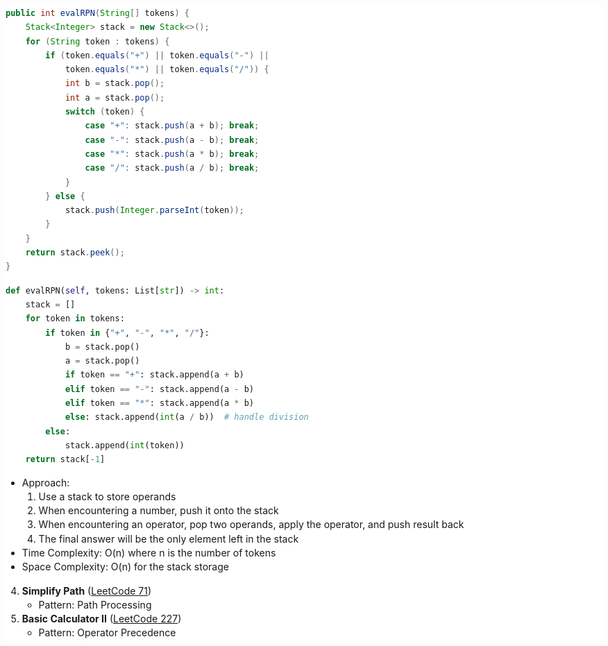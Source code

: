    ```cpp
   ```

   </TabItem>
   <TabItem value="java" label="Java">

   ```java
   public int evalRPN(String[] tokens) {
       Stack<Integer> stack = new Stack<>();
       for (String token : tokens) {
           if (token.equals("+") || token.equals("-") ||
               token.equals("*") || token.equals("/")) {
               int b = stack.pop();
               int a = stack.pop();
               switch (token) {
                   case "+": stack.push(a + b); break;
                   case "-": stack.push(a - b); break;
                   case "*": stack.push(a * b); break;
                   case "/": stack.push(a / b); break;
               }
           } else {
               stack.push(Integer.parseInt(token));
           }
       }
       return stack.peek();
   }
   ```

   </TabItem>
   <TabItem value="python" label="Python">

   ```python
   def evalRPN(self, tokens: List[str]) -> int:
       stack = []
       for token in tokens:
           if token in {"+", "-", "*", "/"}:
               b = stack.pop()
               a = stack.pop()
               if token == "+": stack.append(a + b)
               elif token == "-": stack.append(a - b)
               elif token == "*": stack.append(a * b)
               else: stack.append(int(a / b))  # handle division
           else:
               stack.append(int(token))
       return stack[-1]
   ```

   </TabItem>
   </Tabs>

   - Approach:
     1. Use a stack to store operands
     2. When encountering a number, push it onto the stack
     3. When encountering an operator, pop two operands, apply the operator, and push result back
     4. The final answer will be the only element left in the stack
   - Time Complexity: O(n) where n is the number of tokens
   - Space Complexity: O(n) for the stack storage
4. **Simplify Path** ([LeetCode 71](https://leetcode.com/problems/simplify-path/))
   - Pattern: Path Processing
5. **Basic Calculator II** ([LeetCode 227](https://leetcode.com/problems/basic-calculator-ii/))
   - Pattern: Operator Precedence
